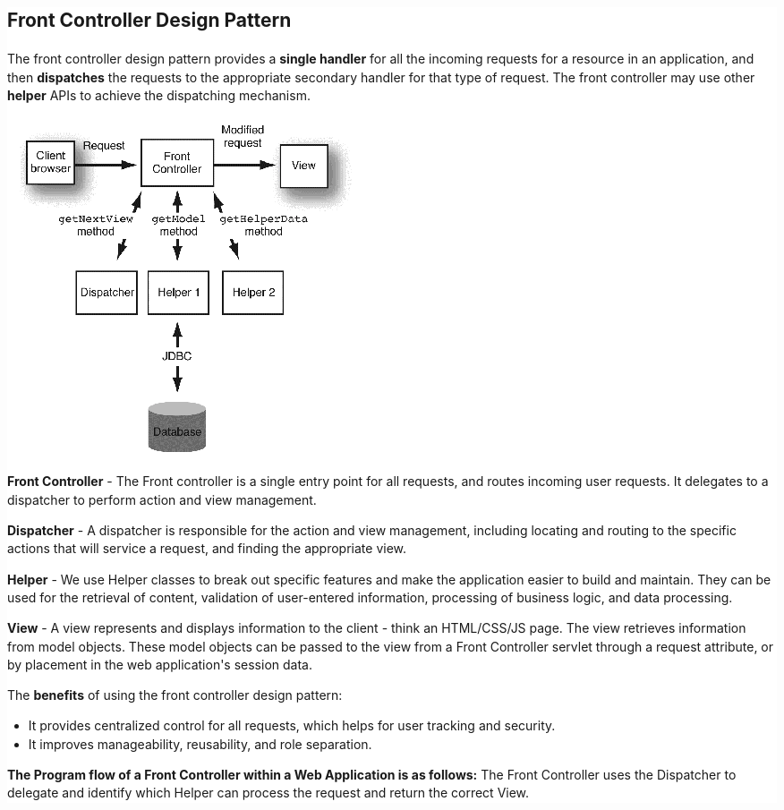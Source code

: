 ## Front Controller Design Pattern

The front controller design pattern provides a **single handler** for all the incoming requests for a resource in an application, and then **dispatches** the requests to the appropriate secondary handler for that type of request. The front controller may use other **helper** APIs to achieve the dispatching mechanism.


![](./images/frontctrller.gif)


**Front Controller** - The Front controller is a single entry point for all requests, and routes incoming user requests.  It delegates to a dispatcher to perform action and view management.

**Dispatcher**  -  A dispatcher is responsible for the action and view management, including locating and routing to the specific actions that will service a request, and finding the appropriate view.

**Helper** - We use Helper classes to break out specific features and make the application easier to build and maintain.  They can be used for the retrieval of content, validation of user-entered information, processing of business logic, and data processing.

**View** - A view represents and displays information to the client - think an HTML/CSS/JS page. The view retrieves information from model objects. These model objects can be passed to the view from a Front Controller servlet through a request attribute, or by placement in the web application's session data.

The **benefits** of using the front controller design pattern:
* It provides centralized control for all requests, which helps for user tracking and security.
* It improves manageability, reusability, and role separation.

**The Program flow of a Front Controller within a Web Application is as follows:** The Front Controller uses the Dispatcher to delegate and identify which Helper can process the request and return the correct View. 
